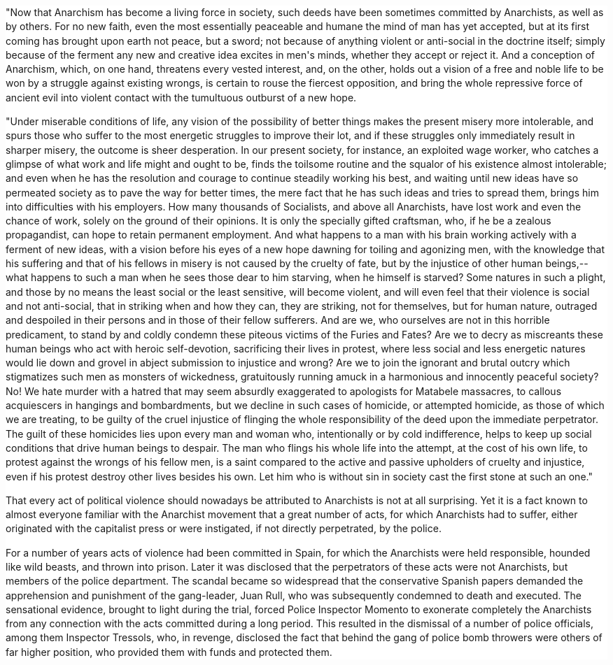 "Now that Anarchism has become a living force in society, such deeds have been sometimes committed by Anarchists, as well as by others. For no new faith, even the most essentially peaceable and humane the mind of man has yet accepted, but at its first coming has brought upon earth not peace, but a sword; not because of anything violent or anti-social in the doctrine itself; simply because of the ferment any new and creative idea excites in men's minds, whether they accept or reject it. And a conception of Anarchism, which, on one hand, threatens every vested interest, and, on the other, holds out a vision of a free and noble life to be won by a struggle against existing wrongs, is certain to rouse the fiercest opposition, and bring the whole repressive force of ancient evil into violent contact with the tumultuous outburst of a new hope.

"Under miserable conditions of life, any vision of the possibility of better things makes the present misery more intolerable, and spurs those who suffer to the most energetic struggles to improve their lot, and if these struggles only immediately result in sharper misery, the outcome is sheer desperation. In our present society, for instance, an exploited wage worker, who catches a glimpse of what work and life might and ought to be, finds the toilsome routine and the squalor of his existence almost intolerable; and even when he has the resolution and courage to continue steadily working his best, and waiting until new ideas have so permeated society as to pave the way for better times, the mere fact that he has such ideas and tries to spread them, brings him into difficulties with his employers. How many thousands of Socialists, and above all Anarchists, have lost work and even the chance of work, solely on the ground of their opinions. It is only the specially gifted craftsman, who, if he be a zealous propagandist, can hope to retain permanent employment. And what happens to a man with his brain working actively with a ferment of new ideas, with a vision before his eyes of a new hope dawning for toiling and agonizing men, with the knowledge that his suffering and that of his fellows in misery is not caused by the cruelty of fate, but by the injustice of other human beings,--what happens to such a man when he sees those dear to him starving, when he himself is starved? Some natures in such a plight, and those by no means the least social or the least sensitive, will become violent, and will even feel that their violence is social and not anti-social, that in striking when and how they can, they are striking, not for themselves, but for human nature, outraged and despoiled in their persons and in those of their fellow sufferers. And are we, who ourselves are not in this horrible predicament, to stand by and coldly condemn these piteous victims of the Furies and Fates? Are we to decry as miscreants these human beings who act with heroic self-devotion, sacrificing their lives in protest, where less social and less energetic natures would lie down and grovel in abject submission to injustice and wrong? Are we to join the ignorant and brutal outcry which stigmatizes such men as monsters of wickedness, gratuitously running amuck in a harmonious and innocently peaceful society? No! We hate murder with a hatred that may seem absurdly exaggerated to apologists for Matabele massacres, to callous acquiescers in hangings and bombardments, but we decline in such cases of homicide, or attempted homicide, as those of which we are treating, to be guilty of the cruel injustice of flinging the whole responsibility of the deed upon the immediate perpetrator. The guilt of these homicides lies upon every man and woman who, intentionally or by cold indifference, helps to keep up social conditions that drive human beings to despair. The man who flings his whole life into the attempt, at the cost of his own life, to protest against the wrongs of his fellow men, is a saint compared to the active and passive upholders of cruelty and injustice, even if his protest destroy other lives besides his own. Let him who is without sin in society cast the first stone at such an one."

That every act of political violence should nowadays be attributed to Anarchists is not at all surprising. Yet it is a fact known to almost everyone familiar with the Anarchist movement that a great number of acts, for which Anarchists had to suffer, either originated with the capitalist press or were instigated, if not directly perpetrated, by the police.

For a number of years acts of violence had been committed in Spain, for which the Anarchists were held responsible, hounded like wild beasts, and thrown into prison. Later it was disclosed that the perpetrators of these acts were not Anarchists, but members of the police department. The scandal became so widespread that the conservative Spanish papers demanded the apprehension and punishment of the gang-leader, Juan Rull, who was subsequently condemned to death and executed. The sensational evidence, brought to light during the trial, forced Police Inspector Momento to exonerate completely the Anarchists from any connection with the acts committed during a long period. This resulted in the dismissal of a number of police officials, among them Inspector Tressols, who, in revenge, disclosed the fact that behind the gang of police bomb throwers were others of far higher position, who provided them with funds and protected them.

